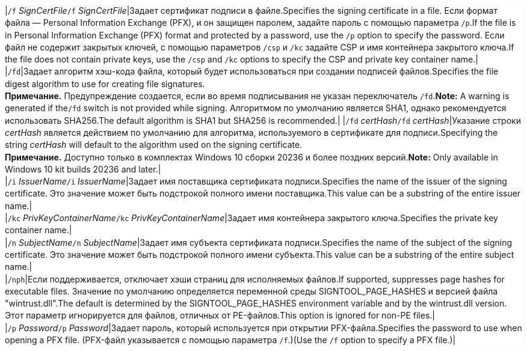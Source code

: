 |<span data-ttu-id="f5ef5-178">`/f`  *SignCertFile*</span><span class="sxs-lookup"><span data-stu-id="f5ef5-178">`/f`  *SignCertFile*</span></span>|<span data-ttu-id="f5ef5-179">Задает сертификат подписи в файле.</span><span class="sxs-lookup"><span data-stu-id="f5ef5-179">Specifies the signing certificate in a file.</span></span> <span data-ttu-id="f5ef5-180">Если формат файла — Personal Information Exchange (PFX), и он защищен паролем, задайте пароль с помощью параметра `/p`.</span><span class="sxs-lookup"><span data-stu-id="f5ef5-180">If the file is in Personal Information Exchange (PFX) format and protected by a password, use the `/p` option to specify the password.</span></span> <span data-ttu-id="f5ef5-181">Если файл не содержит закрытых ключей, с помощью параметров `/csp` и `/kc` задайте CSP и имя контейнера закрытого ключа.</span><span class="sxs-lookup"><span data-stu-id="f5ef5-181">If the file does not contain private keys, use the `/csp` and `/kc` options to specify the CSP and private key container name.</span></span>|  
|`/fd`|<span data-ttu-id="f5ef5-182">Задает алгоритм хэш-кода файла, который будет использоваться при создании подписей файлов.</span><span class="sxs-lookup"><span data-stu-id="f5ef5-182">Specifies the file digest algorithm to use for creating file signatures.</span></span> </br> <span data-ttu-id="f5ef5-183">**Примечание.** Предупреждение создается, если во время подписывания не указан переключатель `/fd`.</span><span class="sxs-lookup"><span data-stu-id="f5ef5-183">**Note:** A warning is generated if the`/fd` switch is not provided while signing.</span></span> <span data-ttu-id="f5ef5-184">Алгоритмом по умолчанию является SHA1, однако рекомендуется использовать SHA256.</span><span class="sxs-lookup"><span data-stu-id="f5ef5-184">The default algorithm is SHA1 but SHA256 is recommended.</span></span>|
|<span data-ttu-id="f5ef5-185">`/fd`  *certHash*</span><span class="sxs-lookup"><span data-stu-id="f5ef5-185">`/fd`  *certHash*</span></span>|<span data-ttu-id="f5ef5-186">Указание строки *certHash* является действием по умолчанию для алгоритма, используемого в сертификате для подписи.</span><span class="sxs-lookup"><span data-stu-id="f5ef5-186">Specifying the string *certHash* will default to the algorithm used on the signing certificate.</span></span> </br> <span data-ttu-id="f5ef5-187">**Примечание.** Доступно только в комплектах Windows 10 сборки 20236 и более поздних версий.</span><span class="sxs-lookup"><span data-stu-id="f5ef5-187">**Note:** Only available in Windows 10 kit builds 20236 and later.</span></span>|  
|<span data-ttu-id="f5ef5-188">`/i`  *IssuerName*</span><span class="sxs-lookup"><span data-stu-id="f5ef5-188">`/i`  *IssuerName*</span></span>|<span data-ttu-id="f5ef5-189">Задает имя поставщика сертификата подписи.</span><span class="sxs-lookup"><span data-stu-id="f5ef5-189">Specifies the name of the issuer of the signing certificate.</span></span> <span data-ttu-id="f5ef5-190">Это значение может быть подстрокой полного имени поставщика.</span><span class="sxs-lookup"><span data-stu-id="f5ef5-190">This value can be a substring of the entire issuer name.</span></span>|  
|<span data-ttu-id="f5ef5-191">`/kc`  *PrivKeyContainerName*</span><span class="sxs-lookup"><span data-stu-id="f5ef5-191">`/kc`  *PrivKeyContainerName*</span></span>|<span data-ttu-id="f5ef5-192">Задает имя контейнера закрытого ключа.</span><span class="sxs-lookup"><span data-stu-id="f5ef5-192">Specifies the private key container name.</span></span>|  
|<span data-ttu-id="f5ef5-193">`/n`  *SubjectName*</span><span class="sxs-lookup"><span data-stu-id="f5ef5-193">`/n`  *SubjectName*</span></span>|<span data-ttu-id="f5ef5-194">Задает имя субъекта сертификата подписи.</span><span class="sxs-lookup"><span data-stu-id="f5ef5-194">Specifies the name of the subject of the signing certificate.</span></span> <span data-ttu-id="f5ef5-195">Это значение может быть подстрокой полного имени субъекта.</span><span class="sxs-lookup"><span data-stu-id="f5ef5-195">This value can be a substring of the entire subject name.</span></span>|  
|`/nph`|<span data-ttu-id="f5ef5-196">Если поддерживается, отключает хэши страниц для исполняемых файлов.</span><span class="sxs-lookup"><span data-stu-id="f5ef5-196">If supported, suppresses page hashes for executable files.</span></span> <span data-ttu-id="f5ef5-197">Значение по умолчанию определяется переменной среды SIGNTOOL_PAGE_HASHES и версией файла "wintrust.dll".</span><span class="sxs-lookup"><span data-stu-id="f5ef5-197">The default is determined by the SIGNTOOL_PAGE_HASHES environment variable and by the wintrust.dll version.</span></span> <span data-ttu-id="f5ef5-198">Этот параметр игнорируется для файлов, отличных от PE-файлов.</span><span class="sxs-lookup"><span data-stu-id="f5ef5-198">This option is ignored for non-PE files.</span></span>|  
|<span data-ttu-id="f5ef5-199">`/p`  *Password*</span><span class="sxs-lookup"><span data-stu-id="f5ef5-199">`/p`  *Password*</span></span>|<span data-ttu-id="f5ef5-200">Задает пароль, который используется при открытии PFX-файла.</span><span class="sxs-lookup"><span data-stu-id="f5ef5-200">Specifies the password to use when opening a PFX file.</span></span> <span data-ttu-id="f5ef5-201">(PFX-файл указывается с помощью параметра `/f`.)</span><span class="sxs-lookup"><span data-stu-id="f5ef5-201">(Use the `/f` option to specify a PFX file.)</span></span>|  